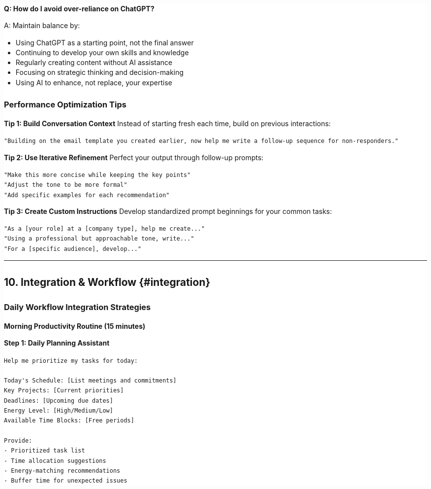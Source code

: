 **Q: How do I avoid over-reliance on ChatGPT?**

A: Maintain balance by:
- Using ChatGPT as a starting point, not the final answer
- Continuing to develop your own skills and knowledge
- Regularly creating content without AI assistance
- Focusing on strategic thinking and decision-making
- Using AI to enhance, not replace, your expertise

### Performance Optimization Tips

**Tip 1: Build Conversation Context**
Instead of starting fresh each time, build on previous interactions:
```
"Building on the email template you created earlier, now help me write a follow-up sequence for non-responders."
```

**Tip 2: Use Iterative Refinement**
Perfect your output through follow-up prompts:
```
"Make this more concise while keeping the key points"
"Adjust the tone to be more formal"
"Add specific examples for each recommendation"
```

**Tip 3: Create Custom Instructions**
Develop standardized prompt beginnings for your common tasks:
```
"As a [your role] at a [company type], help me create..."
"Using a professional but approachable tone, write..."
"For a [specific audience], develop..."
```

---

## 10. Integration & Workflow {#integration}

### Daily Workflow Integration Strategies

**Morning Productivity Routine (15 minutes)**

**Step 1: Daily Planning Assistant**
```
Help me prioritize my tasks for today:

Today's Schedule: [List meetings and commitments]
Key Projects: [Current priorities]
Deadlines: [Upcoming due dates]
Energy Level: [High/Medium/Low]
Available Time Blocks: [Free periods]

Provide:
- Prioritized task list
- Time allocation suggestions
- Energy-matching recommendations
- Buffer time for unexpected issues
```
